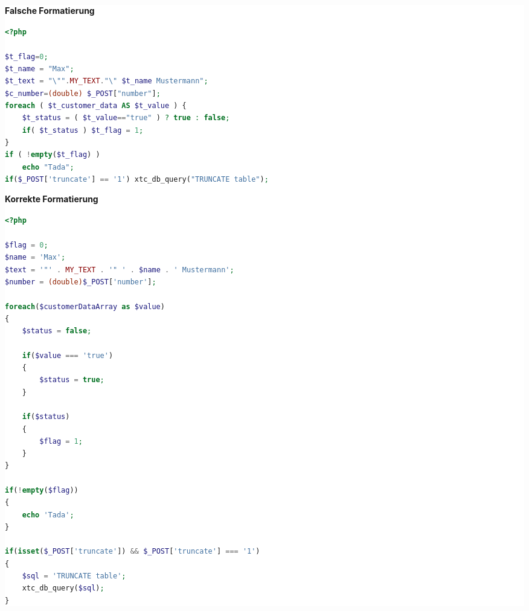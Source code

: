 **Falsche Formatierung**

```php
<?php

$t_flag=0;
$t_name = "Max";
$t_text = "\"".MY_TEXT."\" $t_name Mustermann";
$c_number=(double) $_POST["number"];
foreach ( $t_customer_data AS $t_value ) {
    $t_status = ( $t_value=="true" ) ? true : false;
    if( $t_status ) $t_flag = 1;
}
if ( !empty($t_flag) )
    echo "Tada";
if($_POST['truncate'] == '1') xtc_db_query("TRUNCATE table");
```

**Korrekte Formatierung**

```php
<?php  

$flag = 0;
$name = 'Max';
$text = '"' . MY_TEXT . '" ' . $name . ' Mustermann';
$number = (double)$_POST['number'];

foreach($customerDataArray as $value)
{
    $status = false;

    if($value === 'true')
    {
        $status = true;
    }

    if($status)
    {
        $flag = 1;
    }
}

if(!empty($flag))
{
    echo 'Tada';
}

if(isset($_POST['truncate']) && $_POST['truncate'] === '1')
{
    $sql = 'TRUNCATE table';
    xtc_db_query($sql);
}
```
